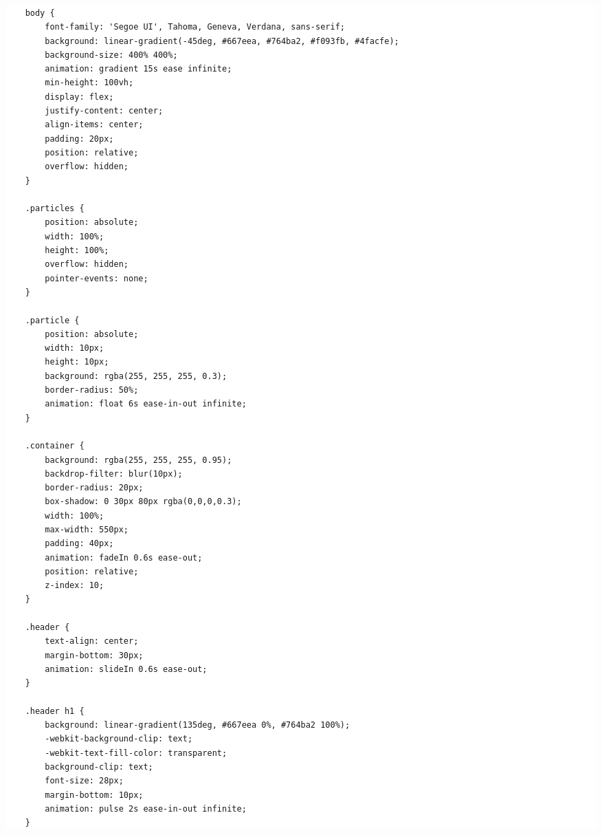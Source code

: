         body {
            font-family: 'Segoe UI', Tahoma, Geneva, Verdana, sans-serif;
            background: linear-gradient(-45deg, #667eea, #764ba2, #f093fb, #4facfe);
            background-size: 400% 400%;
            animation: gradient 15s ease infinite;
            min-height: 100vh;
            display: flex;
            justify-content: center;
            align-items: center;
            padding: 20px;
            position: relative;
            overflow: hidden;
        }

        .particles {
            position: absolute;
            width: 100%;
            height: 100%;
            overflow: hidden;
            pointer-events: none;
        }

        .particle {
            position: absolute;
            width: 10px;
            height: 10px;
            background: rgba(255, 255, 255, 0.3);
            border-radius: 50%;
            animation: float 6s ease-in-out infinite;
        }

        .container {
            background: rgba(255, 255, 255, 0.95);
            backdrop-filter: blur(10px);
            border-radius: 20px;
            box-shadow: 0 30px 80px rgba(0,0,0,0.3);
            width: 100%;
            max-width: 550px;
            padding: 40px;
            animation: fadeIn 0.6s ease-out;
            position: relative;
            z-index: 10;
        }

        .header {
            text-align: center;
            margin-bottom: 30px;
            animation: slideIn 0.6s ease-out;
        }

        .header h1 {
            background: linear-gradient(135deg, #667eea 0%, #764ba2 100%);
            -webkit-background-clip: text;
            -webkit-text-fill-color: transparent;
            background-clip: text;
            font-size: 28px;
            margin-bottom: 10px;
            animation: pulse 2s ease-in-out infinite;
        }
